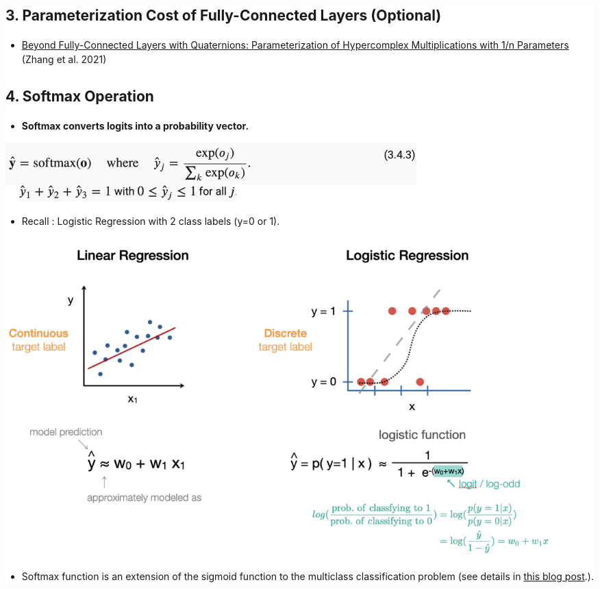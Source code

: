 

## 3. Parameterization Cost of Fully-Connected Layers (Optional)

- [Beyond Fully-Connected Layers with Quaternions: Parameterization of Hypercomplex Multiplications with 1/n Parameters](https://arxiv.org/abs/2102.08597) (Zhang et al. 2021) 

## 4. Softmax Operation

- **Softmax converts logits into a probability vector.** 

<img src='./images/eq_3.4.3.png' width='600'/>


- Recall : Logistic Regression with 2 class labels (y=0 or 1). <br>
<img src='./images/slide_logistic_regression.png' width='800'/>

- Softmax function is an extension of the sigmoid function to the multiclass classification problem (see details in [this blog post](https://stats.stackexchange.com/questions/233658/softmax-vs-sigmoid-function-in-logistic-classifier).). 

